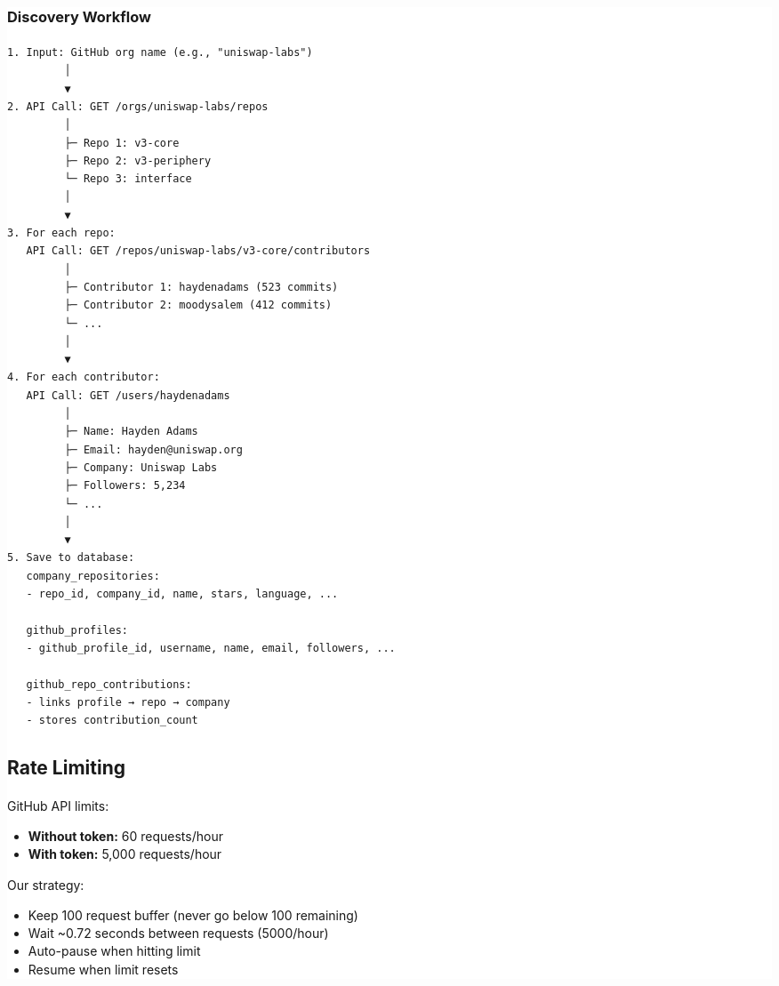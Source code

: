 ### Discovery Workflow

```
1. Input: GitHub org name (e.g., "uniswap-labs")
         │
         ▼
2. API Call: GET /orgs/uniswap-labs/repos
         │
         ├─ Repo 1: v3-core
         ├─ Repo 2: v3-periphery
         └─ Repo 3: interface
         │
         ▼
3. For each repo:
   API Call: GET /repos/uniswap-labs/v3-core/contributors
         │
         ├─ Contributor 1: haydenadams (523 commits)
         ├─ Contributor 2: moodysalem (412 commits)
         └─ ...
         │
         ▼
4. For each contributor:
   API Call: GET /users/haydenadams
         │
         ├─ Name: Hayden Adams
         ├─ Email: hayden@uniswap.org
         ├─ Company: Uniswap Labs
         ├─ Followers: 5,234
         └─ ...
         │
         ▼
5. Save to database:
   company_repositories:
   - repo_id, company_id, name, stars, language, ...
   
   github_profiles:
   - github_profile_id, username, name, email, followers, ...
   
   github_repo_contributions:
   - links profile → repo → company
   - stores contribution_count
```

## Rate Limiting

GitHub API limits:
- **Without token:** 60 requests/hour
- **With token:** 5,000 requests/hour

Our strategy:
- Keep 100 request buffer (never go below 100 remaining)
- Wait ~0.72 seconds between requests (5000/hour)
- Auto-pause when hitting limit
- Resume when limit resets
